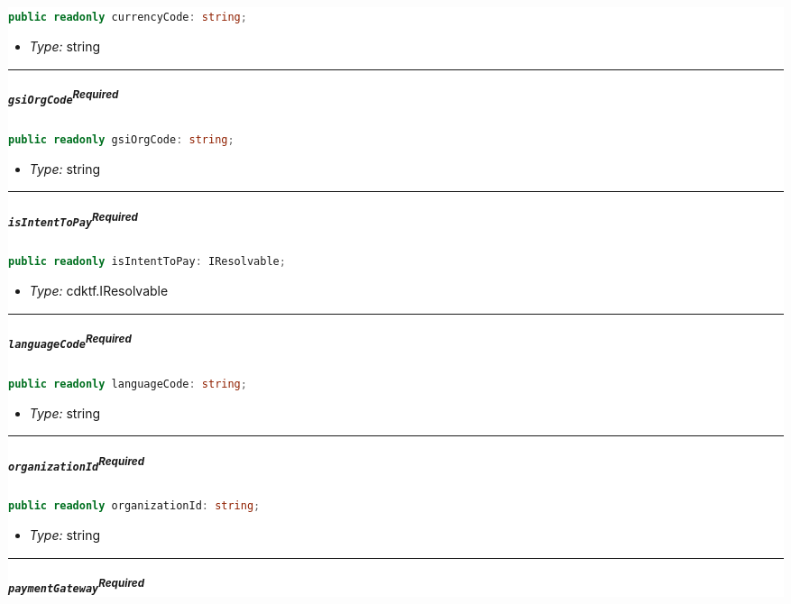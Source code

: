 ```typescript
public readonly currencyCode: string;
```

- *Type:* string

---

##### `gsiOrgCode`<sup>Required</sup> <a name="gsiOrgCode" id="rhizo-co-terraform-provider-oci.ospGatewaySubscription.OspGatewaySubscription.property.gsiOrgCode"></a>

```typescript
public readonly gsiOrgCode: string;
```

- *Type:* string

---

##### `isIntentToPay`<sup>Required</sup> <a name="isIntentToPay" id="rhizo-co-terraform-provider-oci.ospGatewaySubscription.OspGatewaySubscription.property.isIntentToPay"></a>

```typescript
public readonly isIntentToPay: IResolvable;
```

- *Type:* cdktf.IResolvable

---

##### `languageCode`<sup>Required</sup> <a name="languageCode" id="rhizo-co-terraform-provider-oci.ospGatewaySubscription.OspGatewaySubscription.property.languageCode"></a>

```typescript
public readonly languageCode: string;
```

- *Type:* string

---

##### `organizationId`<sup>Required</sup> <a name="organizationId" id="rhizo-co-terraform-provider-oci.ospGatewaySubscription.OspGatewaySubscription.property.organizationId"></a>

```typescript
public readonly organizationId: string;
```

- *Type:* string

---

##### `paymentGateway`<sup>Required</sup> <a name="paymentGateway" id="rhizo-co-terraform-provider-oci.ospGatewaySubscription.OspGatewaySubscription.property.paymentGateway"></a>
